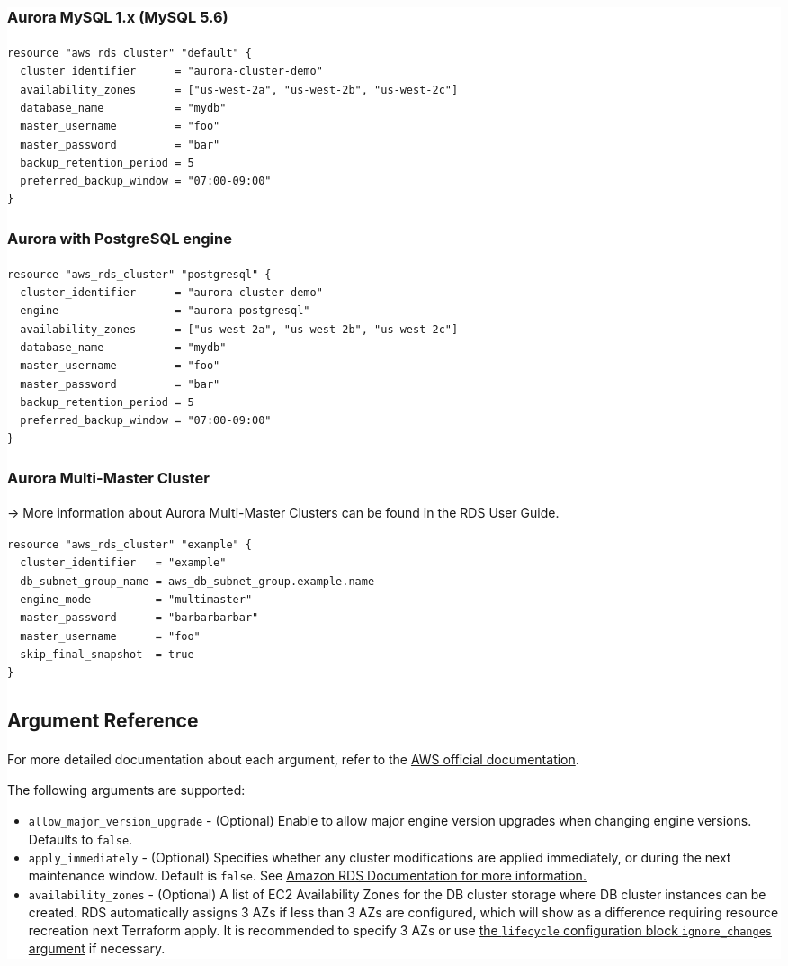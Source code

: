 ### Aurora MySQL 1.x (MySQL 5.6)

```hcl
resource "aws_rds_cluster" "default" {
  cluster_identifier      = "aurora-cluster-demo"
  availability_zones      = ["us-west-2a", "us-west-2b", "us-west-2c"]
  database_name           = "mydb"
  master_username         = "foo"
  master_password         = "bar"
  backup_retention_period = 5
  preferred_backup_window = "07:00-09:00"
}
```

### Aurora with PostgreSQL engine

```hcl
resource "aws_rds_cluster" "postgresql" {
  cluster_identifier      = "aurora-cluster-demo"
  engine                  = "aurora-postgresql"
  availability_zones      = ["us-west-2a", "us-west-2b", "us-west-2c"]
  database_name           = "mydb"
  master_username         = "foo"
  master_password         = "bar"
  backup_retention_period = 5
  preferred_backup_window = "07:00-09:00"
}
```

### Aurora Multi-Master Cluster

-> More information about Aurora Multi-Master Clusters can be found in the [RDS User Guide](https://docs.aws.amazon.com/AmazonRDS/latest/AuroraUserGuide/aurora-multi-master.html).

```hcl
resource "aws_rds_cluster" "example" {
  cluster_identifier   = "example"
  db_subnet_group_name = aws_db_subnet_group.example.name
  engine_mode          = "multimaster"
  master_password      = "barbarbarbar"
  master_username      = "foo"
  skip_final_snapshot  = true
}
```

## Argument Reference

For more detailed documentation about each argument, refer to
the [AWS official documentation](https://docs.aws.amazon.com/cli/latest/reference/rds/create-db-cluster.html).

The following arguments are supported:

* `allow_major_version_upgrade` - (Optional) Enable to allow major engine version upgrades when changing engine versions. Defaults to `false`.
* `apply_immediately` - (Optional) Specifies whether any cluster modifications are applied immediately, or during the next maintenance window. Default is `false`. See [Amazon RDS Documentation for more information.](https://docs.aws.amazon.com/AmazonRDS/latest/UserGuide/Overview.DBInstance.Modifying.html)
* `availability_zones` - (Optional) A list of EC2 Availability Zones for the DB cluster storage where DB cluster instances can be created. RDS automatically assigns 3 AZs if less than 3 AZs are configured, which will show as a difference requiring resource recreation next Terraform apply. It is recommended to specify 3 AZs or use [the `lifecycle` configuration block `ignore_changes` argument](/docs/configuration/resources.html#ignore_changes) if necessary.

[1]: https://docs.aws.amazon.com/AmazonRDS/latest/UserGuide/Overview.Replication.html
[2]: https://docs.aws.amazon.com/AmazonRDS/latest/UserGuide/CHAP_Aurora.html
[3]: /docs/providers/aws/r/rds_cluster_instance.html
[4]: https://docs.aws.amazon.com/AmazonRDS/latest/UserGuide/USER_UpgradeDBInstance.Maintenance.html
[5]: http://docs.aws.amazon.com/AmazonRDS/latest/UserGuide/CHAP_Limits.html#RDS_Limits.Constraints